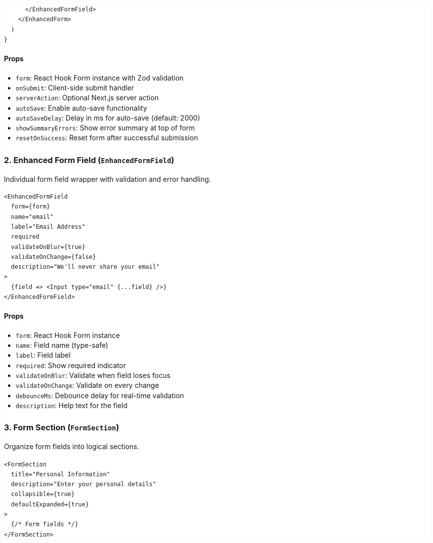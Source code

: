 ```tsx
      </EnhancedFormField>
    </EnhancedForm>
  )
}
```

#### Props

- `form`: React Hook Form instance with Zod validation
- `onSubmit`: Client-side submit handler
- `serverAction`: Optional Next.js server action
- `autoSave`: Enable auto-save functionality
- `autoSaveDelay`: Delay in ms for auto-save (default: 2000)
- `showSummaryErrors`: Show error summary at top of form
- `resetOnSuccess`: Reset form after successful submission

### 2. Enhanced Form Field (`EnhancedFormField`)

Individual form field wrapper with validation and error handling.

```tsx
<EnhancedFormField
  form={form}
  name="email"
  label="Email Address"
  required
  validateOnBlur={true}
  validateOnChange={false}
  description="We'll never share your email"
>
  {field => <Input type="email" {...field} />}
</EnhancedFormField>
```

#### Props

- `form`: React Hook Form instance
- `name`: Field name (type-safe)
- `label`: Field label
- `required`: Show required indicator
- `validateOnBlur`: Validate when field loses focus
- `validateOnChange`: Validate on every change
- `debounceMs`: Debounce delay for real-time validation
- `description`: Help text for the field

### 3. Form Section (`FormSection`)

Organize form fields into logical sections.

```tsx
<FormSection
  title="Personal Information"
  description="Enter your personal details"
  collapsible={true}
  defaultExpanded={true}
>
  {/* Form fields */}
</FormSection>
```
